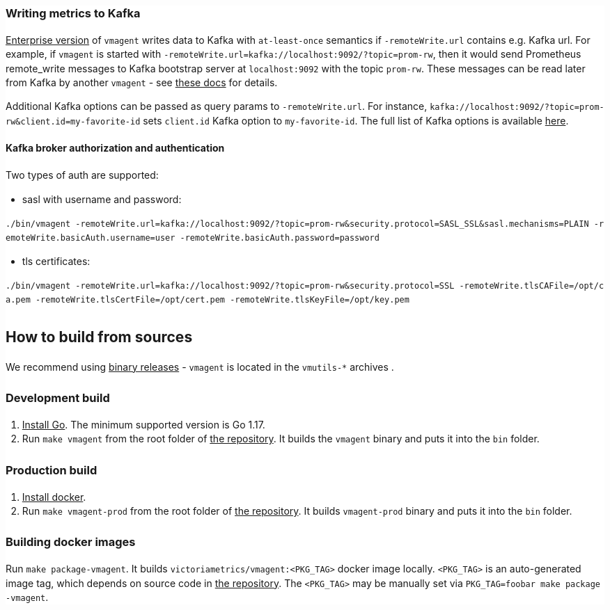 ### Writing metrics to Kafka

[Enterprise version](https://victoriametrics.com/products/enterprise/) of `vmagent` writes data to Kafka with `at-least-once` semantics if `-remoteWrite.url` contains e.g. Kafka url. For example, if `vmagent` is started with `-remoteWrite.url=kafka://localhost:9092/?topic=prom-rw`, then it would send Prometheus remote_write messages to Kafka bootstrap server at `localhost:9092` with the topic `prom-rw`. These messages can be read later from Kafka by another `vmagent` - see [these docs](#reading-metrics-from-kafka) for details.

Additional Kafka options can be passed as query params to `-remoteWrite.url`. For instance, `kafka://localhost:9092/?topic=prom-rw&client.id=my-favorite-id` sets `client.id` Kafka option to `my-favorite-id`. The full list of Kafka options is available [here](https://github.com/edenhill/librdkafka/blob/master/CONFIGURATION.md).

#### Kafka broker authorization and authentication

Two types of auth are supported:

* sasl with username and password:

```console
./bin/vmagent -remoteWrite.url=kafka://localhost:9092/?topic=prom-rw&security.protocol=SASL_SSL&sasl.mechanisms=PLAIN -remoteWrite.basicAuth.username=user -remoteWrite.basicAuth.password=password
```

* tls certificates:

```console
./bin/vmagent -remoteWrite.url=kafka://localhost:9092/?topic=prom-rw&security.protocol=SSL -remoteWrite.tlsCAFile=/opt/ca.pem -remoteWrite.tlsCertFile=/opt/cert.pem -remoteWrite.tlsKeyFile=/opt/key.pem
```

## How to build from sources

We recommend using [binary releases](https://github.com/VictoriaMetrics/VictoriaMetrics/releases) - `vmagent` is located in the `vmutils-*` archives .

### Development build

1. [Install Go](https://golang.org/doc/install). The minimum supported version is Go 1.17.
2. Run `make vmagent` from the root folder of [the repository](https://github.com/VictoriaMetrics/VictoriaMetrics).
   It builds the `vmagent` binary and puts it into the `bin` folder.

### Production build

1. [Install docker](https://docs.docker.com/install/).
2. Run `make vmagent-prod` from the root folder of [the repository](https://github.com/VictoriaMetrics/VictoriaMetrics).
   It builds `vmagent-prod` binary and puts it into the `bin` folder.

### Building docker images

Run `make package-vmagent`. It builds `victoriametrics/vmagent:<PKG_TAG>` docker image locally.
`<PKG_TAG>` is an auto-generated image tag, which depends on source code in [the repository](https://github.com/VictoriaMetrics/VictoriaMetrics).
The `<PKG_TAG>` may be manually set via `PKG_TAG=foobar make package-vmagent`.

